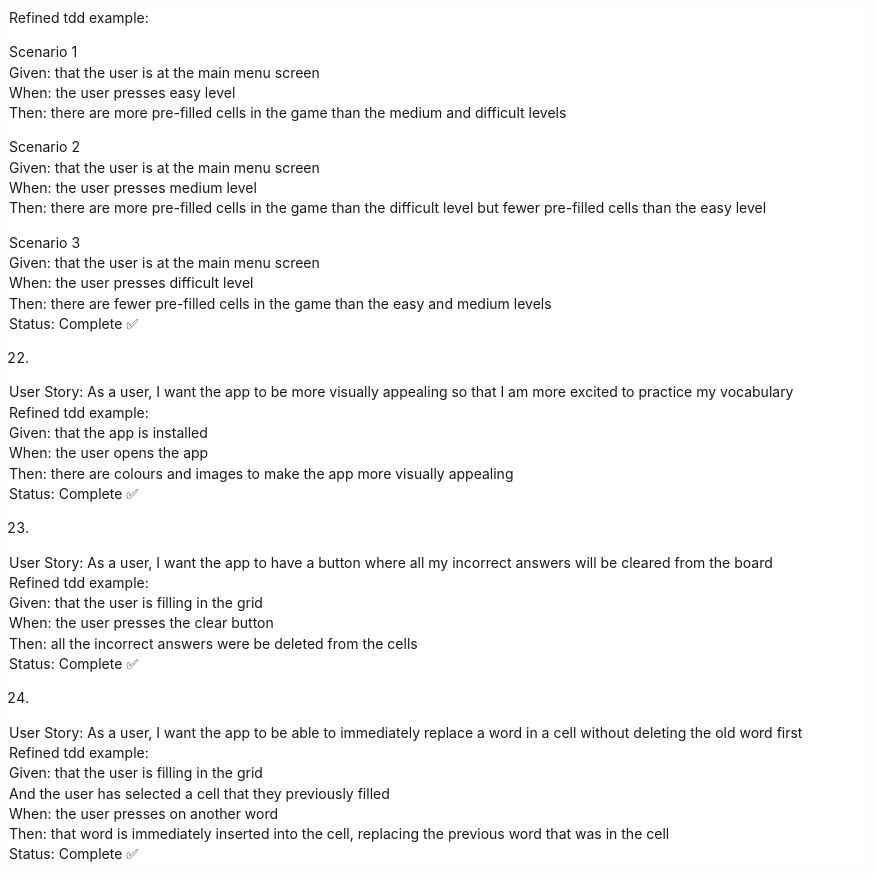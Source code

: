 Refined tdd example:<br/>

Scenario 1<br/>
Given: that the user is at the main menu screen<br/>
When: the user presses easy level<br/>
Then: there are more pre-filled cells in the game than the medium and difficult levels<br/>

Scenario 2<br/>
Given: that the user is at the main menu screen<br/>
When: the user presses medium level<br/>
Then: there are more pre-filled cells in the game than the difficult level but fewer pre-filled cells than the easy level<br/>

Scenario 3<br/>
Given: that the user is at the main menu screen<br/>
When: the user presses difficult level<br/>
Then: there are fewer pre-filled cells in the game than the easy and medium levels<br/>
Status: Complete ✅<br/>

22.
User Story: As a user, I want the app to be more visually appealing so that I am more excited to practice my vocabulary <br/>
Refined tdd example:<br/>
Given: that the app is installed<br/>
When: the user opens the app<br/>
Then: there are colours and images to make the app more visually appealing<br/>
Status: Complete ✅<br/>

23.
User Story: As a user, I want the app to have a button where all my incorrect answers will be cleared from the board <br/>
Refined tdd example:<br/>
Given: that the user is filling in the grid<br/>
When: the user presses the clear button<br/>
Then: all the incorrect answers were be deleted from the cells<br/>
Status: Complete ✅<br/>

24.
User Story: As a user, I want the app to be able to immediately replace a word in a cell without deleting the old word first<br/>
Refined tdd example:<br/>
Given: that the user is filling in the grid<br/>
And the user has selected a cell that they previously filled<br/>
When: the user presses on another word<br/>
Then: that word is immediately inserted into the cell, replacing the previous word that was in the cell<br/>
Status: Complete ✅<br/>



 
 
